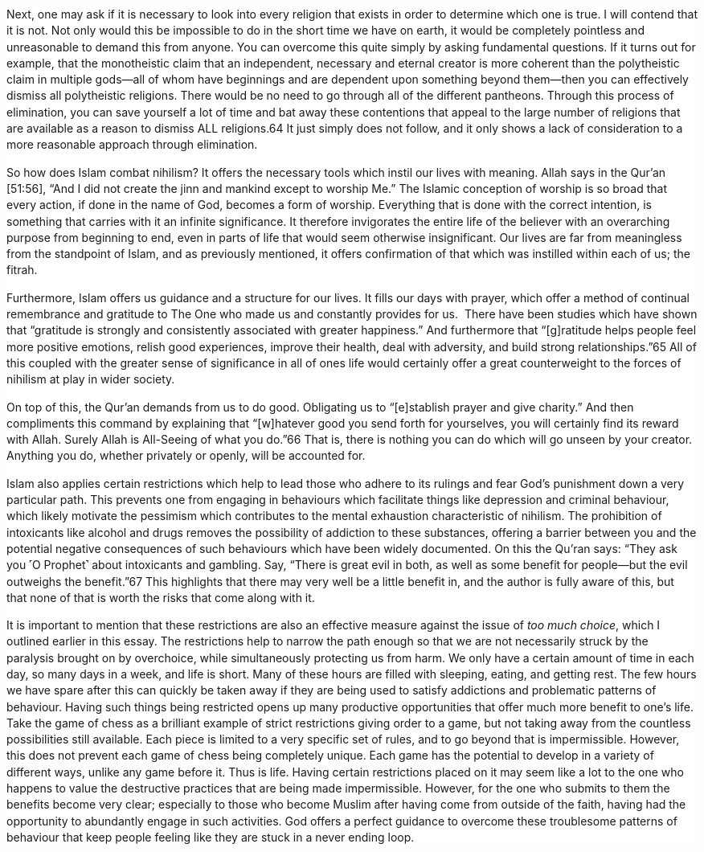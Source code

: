 Next, one may ask if it is necessary to look into every religion that exists in order to determine which one is true. I will contend that it is not. Not only would this be impossible to do in the short time we have on earth, it would be completely pointless and unreasonable to demand this from anyone. You can overcome this quite simply by asking fundamental questions. If it turns out for example, that the monotheistic claim that an independent, necessary and eternal creator is more coherent than the polytheistic claim in multiple gods—all of whom have beginnings and are dependent upon something beyond them—then you can effectively dismiss all polytheistic religions. There would be no need to go through all of the different pantheons. Through this process of elimination, you can save yourself a lot of time and bat away these contentions that appeal to the large number of religions that are available as a reason to dismiss ALL religions.64 It just simply does not follow, and it only shows a lack of consideration to a more reasonable approach through elimination.

So how does Islam combat nihilism? It offers the necessary tools which instil our lives with meaning. Allah says in the Qur’an \[51:56\], “And I did not create the jinn and mankind except to worship Me.” The Islamic conception of worship is so broad that every action, if done in the name of God, becomes a form of worship. Everything that is done with the correct intention, is something that carries with it an infinite significance. It therefore invigorates the entire life of the believer with an overarching purpose from beginning to end, even in parts of life that would seem otherwise insignificant. Our lives are far from meaningless from the standpoint of Islam, and as previously mentioned, it offers confirmation of that which was instilled within each of us; the fitrah.

Furthermore, Islam offers us guidance and a structure for our lives. It fills our days with prayer, which offer a method of continual remembrance and gratitude to The One who made us and constantly provides for us.  There have been studies which have shown that “gratitude is strongly and consistently associated with greater happiness.” And furthermore that “\[g\]ratitude helps people feel more positive emotions, relish good experiences, improve their health, deal with adversity, and build strong relationships.”65 All of this coupled with the greater sense of significance in all of ones life would certainly offer a great counterweight to the forces of nihilism at play in wider society.

On top of this, the Qur’an demands from us to do good. Obligating us to “\[e\]stablish prayer and give charity.” And then compliments this command by explaining that “\[w\]hatever good you send forth for yourselves, you will certainly find its reward with Allah. Surely Allah is All-Seeing of what you do.”66 That is, there is nothing you can do which will go unseen by your creator. Anything you do, whether privately or openly, will be accounted for.

Islam also applies certain restrictions which help to lead those who adhere to its rulings and fear God’s punishment down a very particular path. This prevents one from engaging in behaviours which facilitate things like depression and criminal behaviour, which likely motivate the pessimism which contributes to the mental exhaustion characteristic of nihilism. The prohibition of intoxicants like alcohol and drugs removes the possibility of addiction to these substances, offering a barrier between you and the potential negative consequences of such behaviours which have been widely documented. On this the Qu’ran says: “They ask you ˹O Prophet˺ about intoxicants and gambling. Say, “There is great evil in both, as well as some benefit for people—but the evil outweighs the benefit.”67 This highlights that there may very well be a little benefit in, and the author is fully aware of this, but that none of that is worth the risks that come along with it.

It is important to mention that these restrictions are also an effective measure against the issue of _too much choice_, which I outlined earlier in this essay. The restrictions help to narrow the path enough so that we are not necessarily struck by the paralysis brought on by overchoice, while simultaneously protecting us from harm. We only have a certain amount of time in each day, so many days in a week, and life is short. Many of these hours are filled with sleeping, eating, and getting rest. The few hours we have spare after this can quickly be taken away if they are being used to satisfy addictions and problematic patterns of behaviour. Having such things being restricted opens up many productive opportunities that offer much more benefit to one’s life. Take the game of chess as a brilliant example of strict restrictions giving order to a game, but not taking away from the countless possibilities still available. Each piece is limited to a very specific set of rules, and to go beyond that is impermissible. However, this does not prevent each game of chess being completely unique. Each game has the potential to develop in a variety of different ways, unlike any game before it. Thus is life. Having certain restrictions placed on it may seem like a lot to the one who happens to value the destructive practices that are being made impermissible. However, for the one who submits to them the benefits become very clear; especially to those who become Muslim after having come from outside of the faith, having had the opportunity to abundantly engage in such activities. God offers a perfect guidance to overcome these troublesome patterns of behaviour that keep people feeling like they are stuck in a never ending loop.
